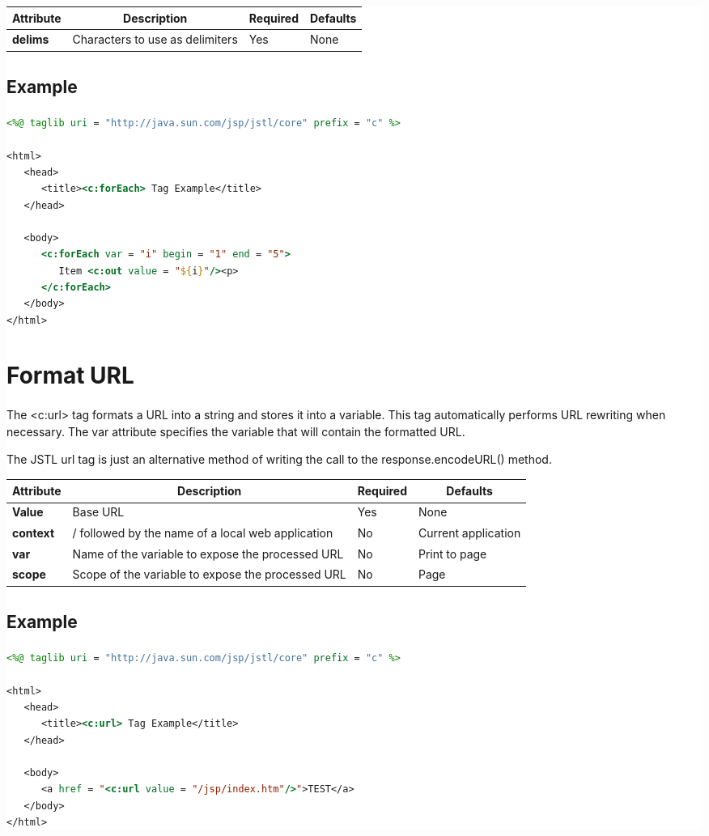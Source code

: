 |Attribute|Description|Required|Defaults|
|--|--|--|--|
|**delims**|Characters to use as delimiters|Yes|None|

## Example
```jsp
<%@ taglib uri = "http://java.sun.com/jsp/jstl/core" prefix = "c" %>

<html>
   <head>
      <title><c:forEach> Tag Example</title>
   </head>

   <body>
      <c:forEach var = "i" begin = "1" end = "5">
         Item <c:out value = "${i}"/><p>
      </c:forEach>
   </body>
</html>
```

# Format URL

The <c:url> tag formats a URL into a string and stores it into a variable. This tag automatically performs URL rewriting when necessary. The var attribute specifies the variable that will contain the formatted URL.

The JSTL url tag is just an alternative method of writing the call to the response.encodeURL() method. 

|Attribute|Description|Required|Defaults|
|--|--|--|--|
|**Value**|Base URL|Yes|None|
|**context**|/ followed by the name of a local web application|No|Current application|
|**var**|Name of the variable to expose the processed URL|No|Print to page|
|**scope**|Scope of the variable to expose the processed URL|No|Page|

## Example

```jsp
<%@ taglib uri = "http://java.sun.com/jsp/jstl/core" prefix = "c" %>

<html>
   <head>
      <title><c:url> Tag Example</title>
   </head>

   <body>
      <a href = "<c:url value = "/jsp/index.htm"/>">TEST</a>
   </body>
</html>
```


